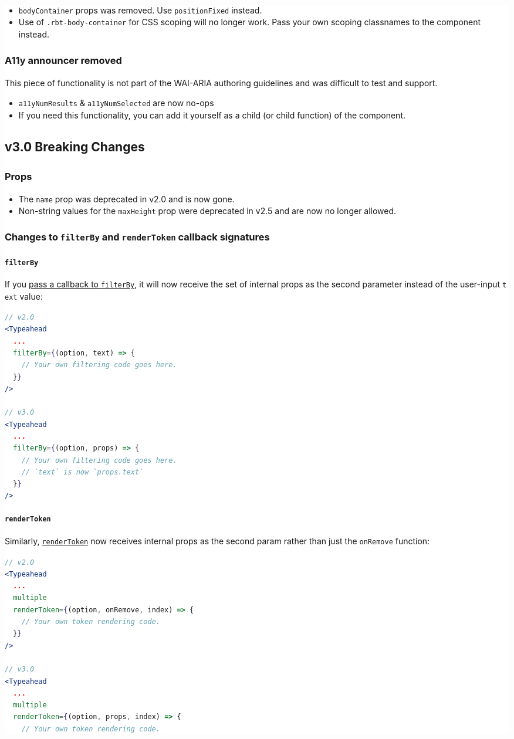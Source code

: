 - `bodyContainer` props was removed. Use `positionFixed` instead.
- Use of `.rbt-body-container` for CSS scoping will no longer work. Pass your own scoping classnames to the component instead.

### A11y announcer removed
This piece of functionality is not part of the WAI-ARIA authoring guidelines and was difficult to test and support.

- `a11yNumResults` & `a11yNumSelected` are now no-ops
- If you need this functionality, you can add it yourself as a child (or child function) of the component.

## v3.0 Breaking Changes

### Props
- The `name` prop was deprecated in v2.0 and is now gone.
- Non-string values for the `maxHeight` prop were deprecated in v2.5 and are now no longer allowed.

### Changes to `filterBy` and `renderToken` callback signatures

#### `filterBy`
If you [pass a callback to `filterBy`]((Filtering.md#functionoption-objectstring-text-string)), it will now receive the set of internal props as the second parameter instead of the user-input `text` value:

```jsx
// v2.0
<Typeahead
  ...
  filterBy={(option, text) => {
    // Your own filtering code goes here.
  }}
/>

// v3.0
<Typeahead
  ...
  filterBy={(option, props) => {
    // Your own filtering code goes here.
    // `text` is now `props.text`
  }}
/>
```
#### `renderToken`
Similarly, [`renderToken`](Rendering.md#rendertokenoption-objectstring-onremove-function-index-number) now receives internal props as the second param rather than just the `onRemove` function:

```jsx
// v2.0
<Typeahead
  ...
  multiple
  renderToken={(option, onRemove, index) => {
    // Your own token rendering code.
  }}
/>

// v3.0
<Typeahead
  ...
  multiple
  renderToken={(option, props, index) => {
    // Your own token rendering code.
```